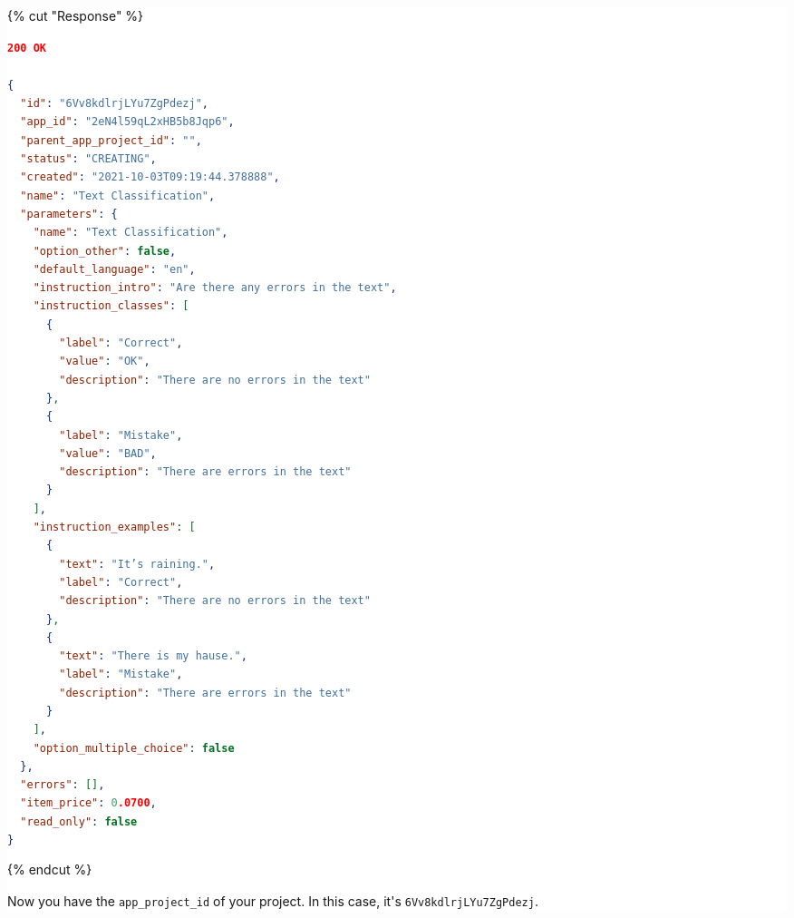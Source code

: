 {% cut "Response" %}

```json
200 OK

{
  "id": "6Vv8kdlrjLYu7ZgPdezj",
  "app_id": "2eN4l59qL2xHB5b8Jqp6",
  "parent_app_project_id": "",
  "status": "CREATING",
  "created": "2021-10-03T09:19:44.378888",
  "name": "Text Classification",
  "parameters": {
    "name": "Text Classification",
    "option_other": false,
    "default_language": "en",
    "instruction_intro": "Are there any errors in the text",
    "instruction_classes": [
      {
        "label": "Correct",
        "value": "OK",
        "description": "There are no errors in the text"
      },
      {
        "label": "Mistake",
        "value": "BAD",
        "description": "There are errors in the text"
      }
    ],
    "instruction_examples": [
      {
        "text": "It’s raining.",
        "label": "Correct",
        "description": "There are no errors in the text"
      },
      {
        "text": "There is my hause.",
        "label": "Mistake",
        "description": "There are errors in the text"
      }
    ],
    "option_multiple_choice": false
  },
  "errors": [],
  "item_price": 0.0700,
  "read_only": false
}
```

{% endcut %}

Now you have the `app_project_id` of your project. In this case, it's `6Vv8kdlrjLYu7ZgPdezj`.
